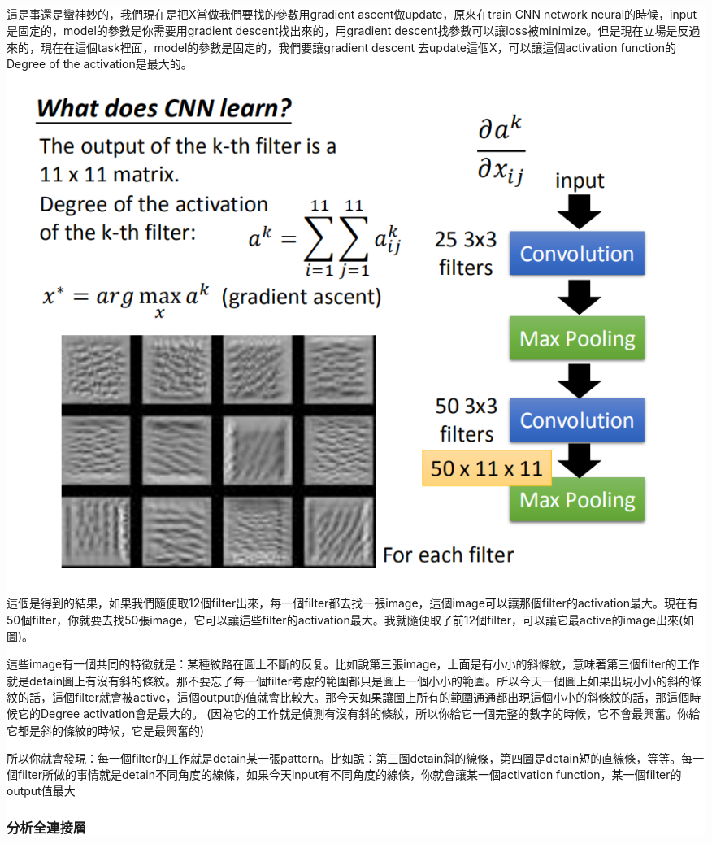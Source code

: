 這是事還是蠻神妙的，我們現在是把X當做我們要找的參數用gradient ascent做update，原來在train CNN network neural的時候，input是固定的，model的參數是你需要用gradient descent找出來的，用gradient descent找參數可以讓loss被minimize。但是現在立場是反過來的，現在在這個task裡面，model的參數是固定的，我們要讓gradient descent 去update這個X，可以讓這個activation function的Degree of the activation是最大的。




![](res/chapter21-27.png)

這個是得到的結果，如果我們隨便取12個filter出來，每一個filter都去找一張image，這個image可以讓那個filter的activation最大。現在有50個filter，你就要去找50張image，它可以讓這些filter的activation最大。我就隨便取了前12個filter，可以讓它最active的image出來(如圖)。

這些image有一個共同的特徵就是：某種紋路在圖上不斷的反复。比如說第三張image，上面是有小小的斜條紋，意味著第三個filter的工作就是detain圖上有沒有斜的條紋。那不要忘了每一個filter考慮的範圍都只是圖上一個小小的範圍。所以今天一個圖上如果出現小小的斜的條紋的話，這個filter就會被active，這個output的值就會比較大。那今天如果讓圖上所有的範圍通通都出現這個小小的斜條紋的話，那這個時候它的Degree activation會是最大的。 (因為它的工作就是偵測有沒有斜的條紋，所以你給它一個完整的數字的時候，它不會最興奮。你給它都是斜的條紋的時候，它是最興奮的)

所以你就會發現：每一個filter的工作就是detain某一張pattern。比如說：第三圖detain斜的線條，第四圖是detain短的直線條，等等。每一個filter所做的事情就是detain不同角度的線條，如果今天input有不同角度的線條，你就會讓某一個activation function，某一個filter的output值最大


### 分析全連接層
